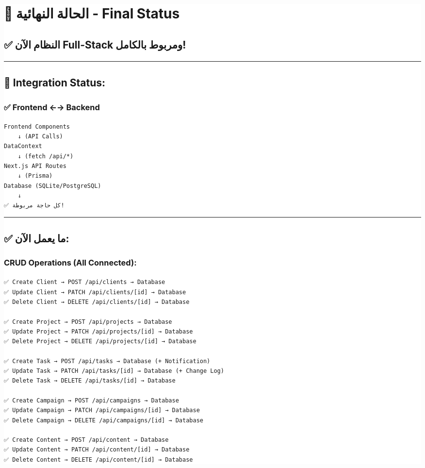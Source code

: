 # 🎊 الحالة النهائية - Final Status

## ✅ **النظام الآن Full-Stack ومربوط بالكامل!**

---

## 🔗 **Integration Status:**

### ✅ **Frontend ←→ Backend**

```
Frontend Components
    ↓ (API Calls)
DataContext
    ↓ (fetch /api/*)
Next.js API Routes
    ↓ (Prisma)
Database (SQLite/PostgreSQL)
    ↓
✅ كل حاجة مربوطة!
```

---

## ✅ **ما يعمل الآن:**

### CRUD Operations (All Connected):

```
✅ Create Client → POST /api/clients → Database
✅ Update Client → PATCH /api/clients/[id] → Database
✅ Delete Client → DELETE /api/clients/[id] → Database

✅ Create Project → POST /api/projects → Database
✅ Update Project → PATCH /api/projects/[id] → Database
✅ Delete Project → DELETE /api/projects/[id] → Database

✅ Create Task → POST /api/tasks → Database (+ Notification)
✅ Update Task → PATCH /api/tasks/[id] → Database (+ Change Log)
✅ Delete Task → DELETE /api/tasks/[id] → Database

✅ Create Campaign → POST /api/campaigns → Database
✅ Update Campaign → PATCH /api/campaigns/[id] → Database
✅ Delete Campaign → DELETE /api/campaigns/[id] → Database

✅ Create Content → POST /api/content → Database
✅ Update Content → PATCH /api/content/[id] → Database
✅ Delete Content → DELETE /api/content/[id] → Database
```
